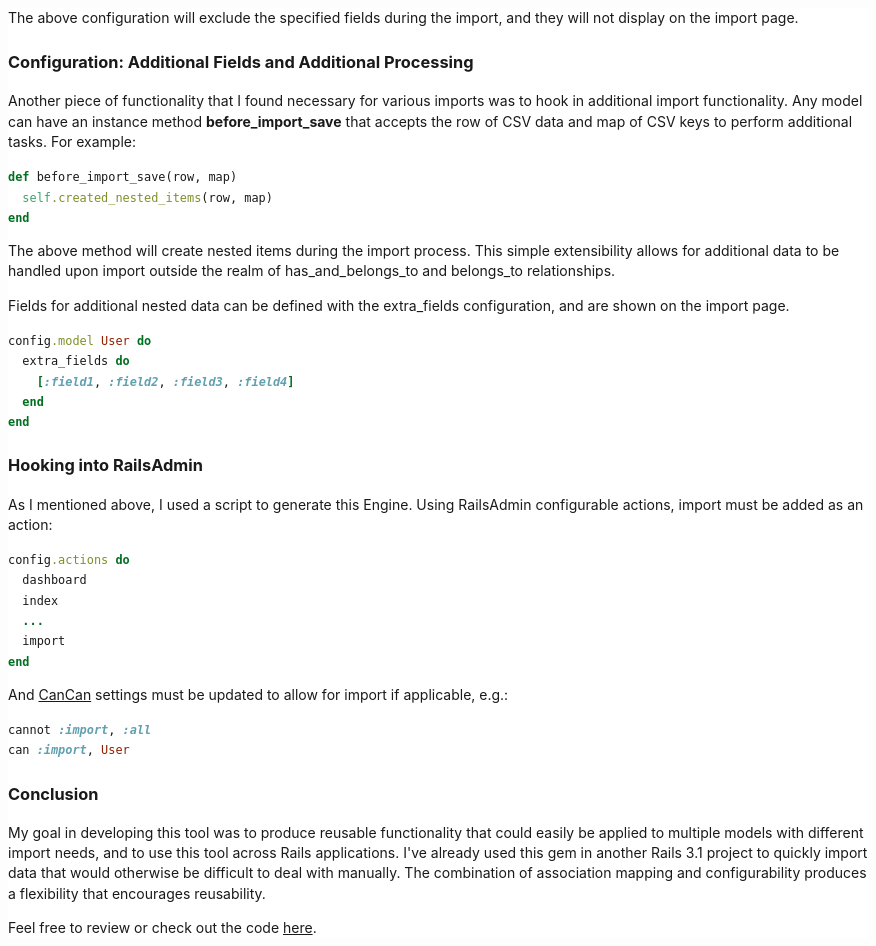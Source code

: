 The above configuration will exclude the specified fields during the import, and they will not display on the import page.

### Configuration: Additional Fields and Additional Processing

Another piece of functionality that I found necessary for various imports was to hook in additional import functionality. Any model can have an instance method **before_import_save** that accepts the row of CSV data and map of CSV keys to perform additional tasks. For example:

```ruby
def before_import_save(row, map)
  self.created_nested_items(row, map)
end
```

The above method will create nested items during the import process. This simple extensibility allows for additional data to be handled upon import outside the realm of has_and_belongs_to and belongs_to relationships.

Fields for additional nested data can be defined with the extra_fields configuration, and are shown on the import page.

```ruby
config.model User do
  extra_fields do
    [:field1, :field2, :field3, :field4]
  end
end
```

### Hooking into RailsAdmin

As I mentioned above, I used a script to generate this Engine. Using RailsAdmin configurable actions, import must be added as an action:

```ruby
config.actions do
  dashboard
  index
  ...
  import
end
```

And [CanCan](https://github.com/ryanb/cancan) settings must be updated to allow for import if applicable, e.g.:

```ruby
cannot :import, :all
can :import, User
```

### Conclusion

My goal in developing this tool was to produce reusable functionality that could easily be applied to multiple models with different import needs, and to use this tool across Rails applications. I've already used this gem in another Rails 3.1 project to quickly import data that would otherwise be difficult to deal with manually. The combination of association mapping and configurability produces a flexibility that encourages reusability.

Feel free to review or check out the code [here](https://github.com/stephskardal/rails_admin_import).
